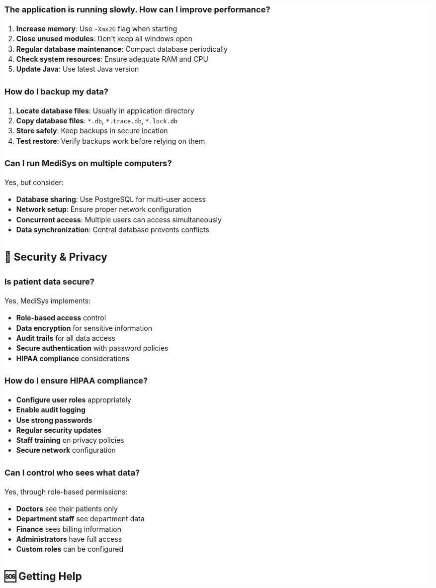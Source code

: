 ### The application is running slowly. How can I improve performance?
1. **Increase memory**: Use `-Xmx2G` flag when starting
2. **Close unused modules**: Don't keep all windows open
3. **Regular database maintenance**: Compact database periodically
4. **Check system resources**: Ensure adequate RAM and CPU
5. **Update Java**: Use latest Java version

### How do I backup my data?
1. **Locate database files**: Usually in application directory
2. **Copy database files**: `*.db`, `*.trace.db`, `*.lock.db`
3. **Store safely**: Keep backups in secure location
4. **Test restore**: Verify backups work before relying on them

### Can I run MediSys on multiple computers?
Yes, but consider:
- **Database sharing**: Use PostgreSQL for multi-user access
- **Network setup**: Ensure proper network configuration
- **Concurrent access**: Multiple users can access simultaneously
- **Data synchronization**: Central database prevents conflicts

## 🔐 Security & Privacy

### Is patient data secure?
Yes, MediSys implements:
- **Role-based access** control
- **Data encryption** for sensitive information
- **Audit trails** for all data access
- **Secure authentication** with password policies
- **HIPAA compliance** considerations

### How do I ensure HIPAA compliance?
- **Configure user roles** appropriately
- **Enable audit logging**
- **Use strong passwords**
- **Regular security updates**
- **Staff training** on privacy policies
- **Secure network** configuration

### Can I control who sees what data?
Yes, through role-based permissions:
- **Doctors** see their patients only
- **Department staff** see department data
- **Finance** sees billing information
- **Administrators** have full access
- **Custom roles** can be configured

## 🆘 Getting Help

